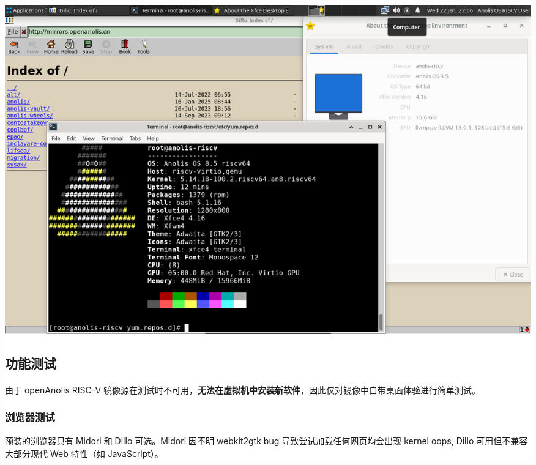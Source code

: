 ![](image/qemu_anolis_2.png)

## 功能测试

由于 openAnolis RISC-V 镜像源在测试时不可用，**无法在虚拟机中安装新软件**，因此仅对镜像中自带桌面体验进行简单测试。

### 浏览器测试

预装的浏览器只有 Midori 和 Dillo 可选。Midori 因不明 webkit2gtk bug 导致尝试加载任何网页均会出现 kernel oops, Dillo 可用但不兼容大部分现代 Web 特性（如 JavaScript）。
